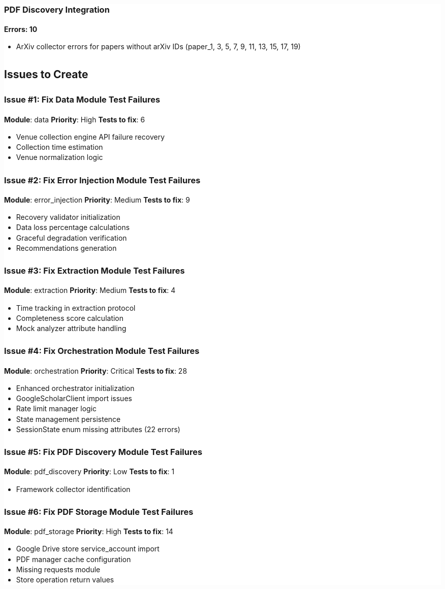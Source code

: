 ### PDF Discovery Integration
**Errors: 10**
- ArXiv collector errors for papers without arXiv IDs (paper_1, 3, 5, 7, 9, 11, 13, 15, 17, 19)

## Issues to Create

### Issue #1: Fix Data Module Test Failures
**Module**: data
**Priority**: High
**Tests to fix**: 6
- Venue collection engine API failure recovery
- Collection time estimation
- Venue normalization logic

### Issue #2: Fix Error Injection Module Test Failures
**Module**: error_injection
**Priority**: Medium
**Tests to fix**: 9
- Recovery validator initialization
- Data loss percentage calculations
- Graceful degradation verification
- Recommendations generation

### Issue #3: Fix Extraction Module Test Failures
**Module**: extraction
**Priority**: Medium
**Tests to fix**: 4
- Time tracking in extraction protocol
- Completeness score calculation
- Mock analyzer attribute handling

### Issue #4: Fix Orchestration Module Test Failures
**Module**: orchestration
**Priority**: Critical
**Tests to fix**: 28
- Enhanced orchestrator initialization
- GoogleScholarClient import issues
- Rate limit manager logic
- State management persistence
- SessionState enum missing attributes (22 errors)

### Issue #5: Fix PDF Discovery Module Test Failures
**Module**: pdf_discovery
**Priority**: Low
**Tests to fix**: 1
- Framework collector identification

### Issue #6: Fix PDF Storage Module Test Failures
**Module**: pdf_storage
**Priority**: High
**Tests to fix**: 14
- Google Drive store service_account import
- PDF manager cache configuration
- Missing requests module
- Store operation return values
